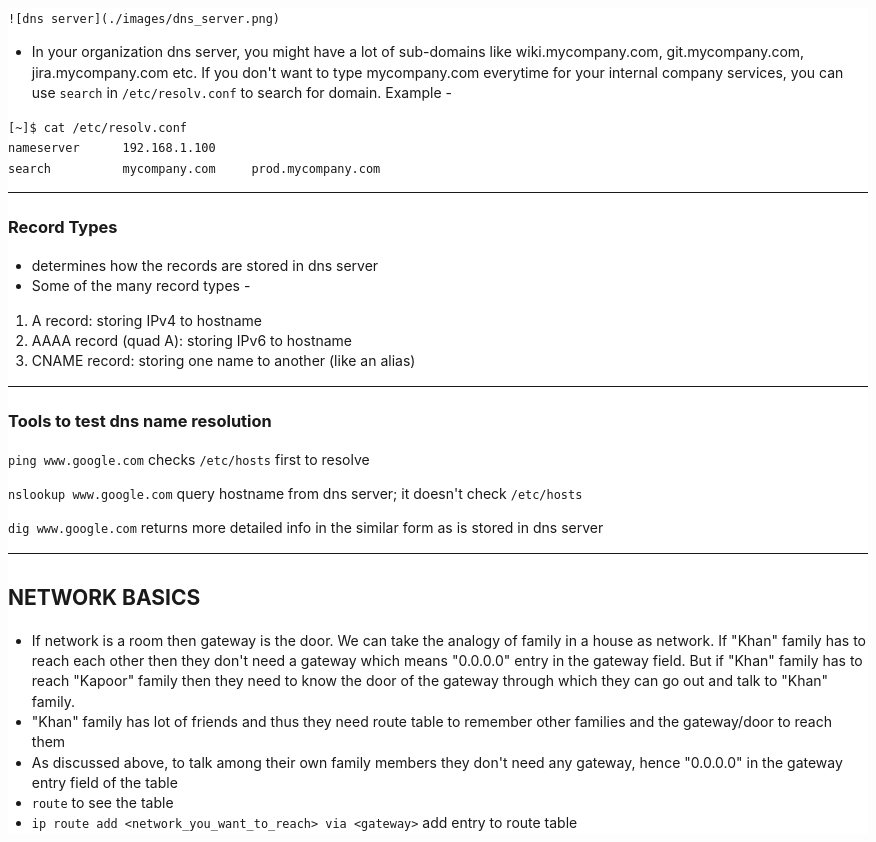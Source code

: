     ![dns server](./images/dns_server.png)

- In your organization dns server, you might have a lot of sub-domains like wiki.mycompany.com, git.mycompany.com, jira.mycompany.com etc. If you don't want to type mycompany.com everytime for your internal company services, you can use `search` in `/etc/resolv.conf` to search for domain. Example -
```bash
[~]$ cat /etc/resolv.conf
nameserver      192.168.1.100
search          mycompany.com     prod.mycompany.com
```
-----
### Record Types
- determines how the records are stored in dns server
- Some of the many record types -
1. A record: storing IPv4 to hostname
2. AAAA record (quad A): storing IPv6 to hostname
3. CNAME record: storing one name to another (like an alias)
-----
### Tools to test dns name resolution
`ping www.google.com` checks `/etc/hosts` first to resolve

`nslookup www.google.com` query hostname from dns server; it doesn't check `/etc/hosts`

`dig www.google.com` returns more detailed info in the similar form as is stored in dns server

-----
## NETWORK BASICS
- If network is a room then gateway is the door. We can take the analogy of family in a house as network. If "Khan" family has to reach each other then they don't need a gateway which means "0.0.0.0" entry in the gateway field. But if "Khan" family has to reach "Kapoor" family then they need to know the door of the gateway through which they can go out and talk to "Khan" family.
- "Khan" family has lot of friends and thus they need route table to remember other families and the gateway/door to reach them
- As discussed above, to talk among their own family members they don't need any gateway, hence "0.0.0.0" in the gateway entry field of the table
- `route` to see the table
- `ip route add <network_you_want_to_reach> via <gateway>` add entry to route table